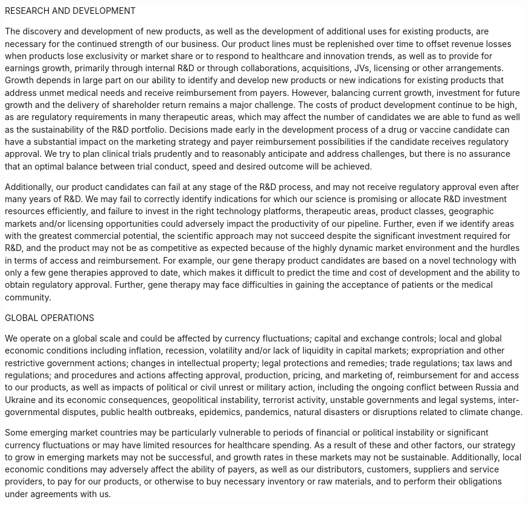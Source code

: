 RESEARCH AND DEVELOPMENT

The discovery and development of new products, as well as the development of additional uses for existing products, are necessary for the continued strength of our business. Our product
lines must be replenished over time to offset revenue losses when products lose exclusivity or market share or to respond to healthcare and innovation trends, as well as to provide for
earnings growth, primarily through internal R&D or through collaborations, acquisitions, JVs, licensing or other arrangements. Growth depends in large part on our ability to identify and
develop new products or new indications for existing products that address unmet medical needs and receive reimbursement from payers. However, balancing current growth, investment
for future growth and the delivery of shareholder return remains a major challenge. The costs of product development continue to be high, as are regulatory requirements in many
therapeutic areas, which may affect the number of candidates we are able to fund as well as the sustainability of the R&D portfolio. Decisions made early in the development process of a
drug or vaccine candidate can have a substantial impact on the marketing strategy and payer reimbursement possibilities if the candidate receives regulatory approval. We try to plan
clinical trials prudently and to reasonably anticipate and address challenges, but there is no assurance that an optimal balance between trial conduct, speed and desired outcome will be
achieved.

Additionally, our product candidates can fail at any stage of the R&D process, and may not receive regulatory approval even after many years of R&D. We may fail to correctly identify
indications for which our science is promising or allocate R&D investment resources efficiently, and failure to invest in the right technology platforms, therapeutic areas, product classes,
geographic markets and/or licensing opportunities could adversely impact the productivity of our pipeline. Further, even if we identify areas with the greatest commercial potential, the
scientific approach may not succeed despite the significant investment required for R&D, and the product may not be as competitive as expected because of the highly dynamic market
environment and the hurdles in terms of access and reimbursement. For example, our gene therapy product candidates are based on a novel technology with only a few gene therapies
approved to date, which makes it difficult to predict the time and cost of development and the ability to obtain regulatory approval. Further, gene therapy may face difficulties in gaining the
acceptance of patients or the medical community.

GLOBAL OPERATIONS

We operate on a global scale and could be affected by currency fluctuations; capital and exchange controls; local and global economic conditions including inflation, recession, volatility
and/or lack of liquidity in capital markets; expropriation and other restrictive government actions; changes in intellectual property; legal protections and remedies; trade regulations; tax laws
and regulations; and procedures and actions affecting approval, production, pricing, and marketing of, reimbursement for and access to our products, as well as impacts of political or civil
unrest or military action, including the ongoing conflict between Russia and Ukraine and its economic consequences, geopolitical instability, terrorist activity, unstable governments and legal
systems, inter-governmental disputes, public health outbreaks, epidemics, pandemics, natural disasters or disruptions related to climate change.

Some emerging market countries may be particularly vulnerable to periods of financial or political instability or significant currency fluctuations or may have limited resources for healthcare
spending. As a result of these and other factors, our strategy to grow in emerging markets may not be successful, and growth rates in these markets may not be sustainable. Additionally,
local economic conditions may adversely affect the ability of payers, as well as our distributors, customers, suppliers and service providers, to pay for our products, or otherwise to buy
necessary inventory or raw materials, and to perform their obligations under agreements with us.
